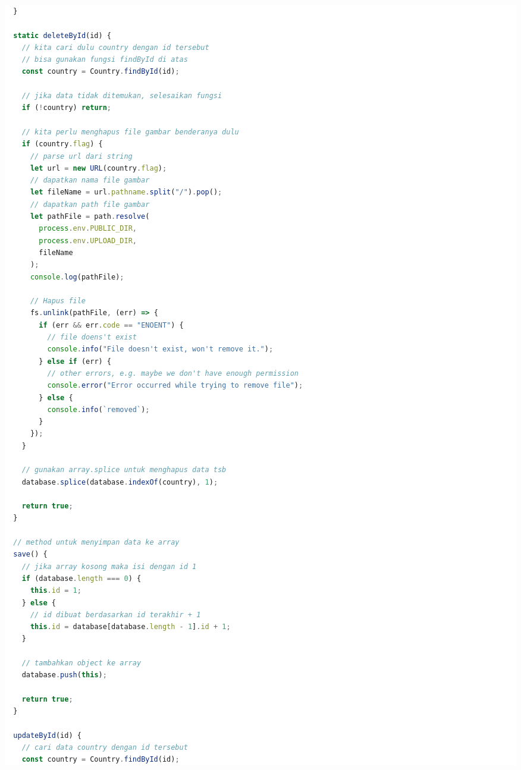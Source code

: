 ```javascript
  }

  static deleteById(id) {
    // kita cari dulu country dengan id tersebut
    // bisa gunakan fungsi findById di atas
    const country = Country.findById(id);

    // jika data tidak ditemukan, selesaikan fungsi
    if (!country) return;

    // kita perlu menghapus file gambar benderanya dulu
    if (country.flag) {
      // parse url dari string
      let url = new URL(country.flag);
      // dapatkan nama file gambar
      let fileName = url.pathname.split("/").pop();
      // dapatkan path file gambar
      let pathFile = path.resolve(
        process.env.PUBLIC_DIR,
        process.env.UPLOAD_DIR,
        fileName
      );
      console.log(pathFile);

      // Hapus file
      fs.unlink(pathFile, (err) => {
        if (err && err.code == "ENOENT") {
          // file doens't exist
          console.info("File doesn't exist, won't remove it.");
        } else if (err) {
          // other errors, e.g. maybe we don't have enough permission
          console.error("Error occurred while trying to remove file");
        } else {
          console.info(`removed`);
        }
      });
    }

    // gunakan array.splice untuk menghapus data tsb
    database.splice(database.indexOf(country), 1);

    return true;
  }

  // method untuk menyimpan data ke array
  save() {
    // jika array kosong maka isi dengan id 1
    if (database.length === 0) {
      this.id = 1;
    } else {
      // id dibuat berdasarkan id terakhir + 1
      this.id = database[database.length - 1].id + 1;
    }

    // tambahkan object ke array
    database.push(this);

    return true;
  }

  updateById(id) {
    // cari data country dengan id tersebut
    const country = Country.findById(id);
```